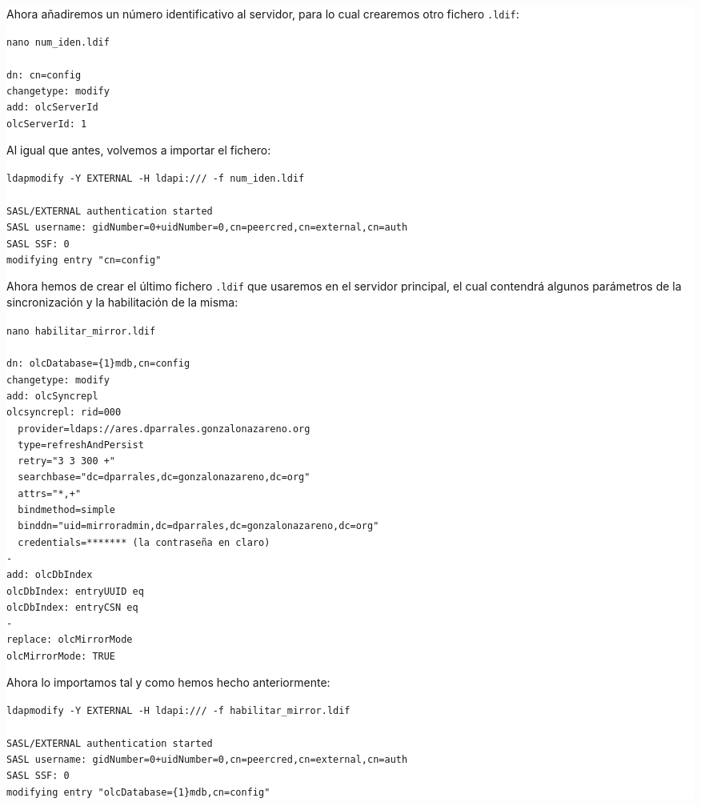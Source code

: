 Ahora añadiremos un número identificativo al servidor, para lo cual crearemos otro fichero `.ldif`:

```
nano num_iden.ldif

dn: cn=config
changetype: modify
add: olcServerId
olcServerId: 1
```

Al igual que antes, volvemos a importar el fichero:

```
ldapmodify -Y EXTERNAL -H ldapi:/// -f num_iden.ldif  

SASL/EXTERNAL authentication started
SASL username: gidNumber=0+uidNumber=0,cn=peercred,cn=external,cn=auth
SASL SSF: 0
modifying entry "cn=config"
```

Ahora hemos de crear el último fichero `.ldif` que usaremos en el servidor principal, el cual contendrá algunos parámetros de la sincronización y la habilitación de la misma:

```
nano habilitar_mirror.ldif

dn: olcDatabase={1}mdb,cn=config
changetype: modify
add: olcSyncrepl
olcsyncrepl: rid=000
  provider=ldaps://ares.dparrales.gonzalonazareno.org 
  type=refreshAndPersist
  retry="3 3 300 +" 
  searchbase="dc=dparrales,dc=gonzalonazareno,dc=org"
  attrs="*,+" 
  bindmethod=simple
  binddn="uid=mirroradmin,dc=dparrales,dc=gonzalonazareno,dc=org"
  credentials=******* (la contraseña en claro)
-
add: olcDbIndex
olcDbIndex: entryUUID eq
olcDbIndex: entryCSN eq
-
replace: olcMirrorMode
olcMirrorMode: TRUE
```

Ahora lo importamos tal y como hemos hecho anteriormente:

```
ldapmodify -Y EXTERNAL -H ldapi:/// -f habilitar_mirror.ldif 

SASL/EXTERNAL authentication started
SASL username: gidNumber=0+uidNumber=0,cn=peercred,cn=external,cn=auth
SASL SSF: 0
modifying entry "olcDatabase={1}mdb,cn=config"
```
